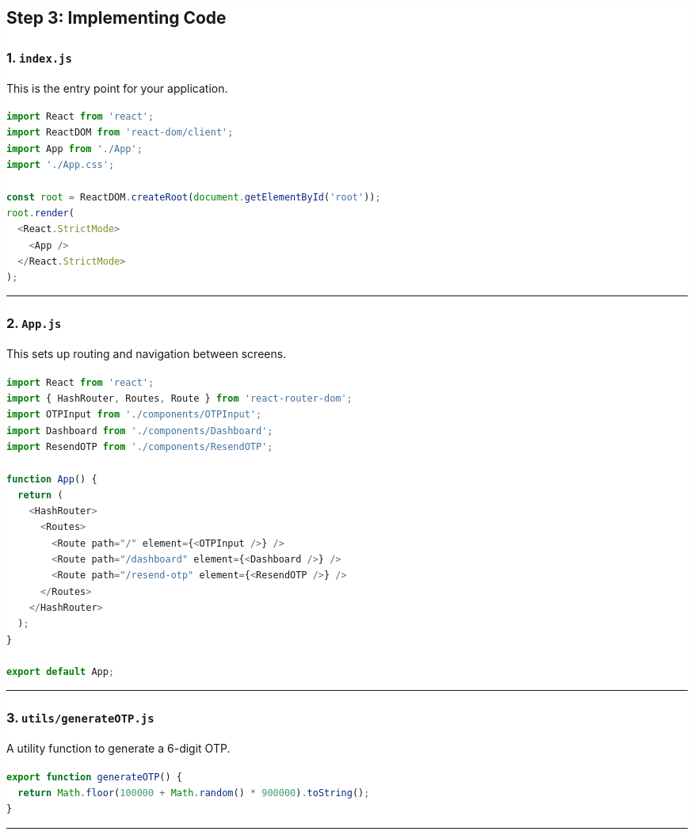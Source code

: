 
## **Step 3: Implementing Code**

### **1. `index.js`**
This is the entry point for your application.
```javascript
import React from 'react';
import ReactDOM from 'react-dom/client';
import App from './App';
import './App.css';

const root = ReactDOM.createRoot(document.getElementById('root'));
root.render(
  <React.StrictMode>
    <App />
  </React.StrictMode>
);
```

---

### **2. `App.js`**
This sets up routing and navigation between screens.
```javascript
import React from 'react';
import { HashRouter, Routes, Route } from 'react-router-dom';
import OTPInput from './components/OTPInput';
import Dashboard from './components/Dashboard';
import ResendOTP from './components/ResendOTP';

function App() {
  return (
    <HashRouter>
      <Routes>
        <Route path="/" element={<OTPInput />} />
        <Route path="/dashboard" element={<Dashboard />} />
        <Route path="/resend-otp" element={<ResendOTP />} />
      </Routes>
    </HashRouter>
  );
}

export default App;
```

---

### **3. `utils/generateOTP.js`**
A utility function to generate a 6-digit OTP.
```javascript
export function generateOTP() {
  return Math.floor(100000 + Math.random() * 900000).toString();
}
```

---